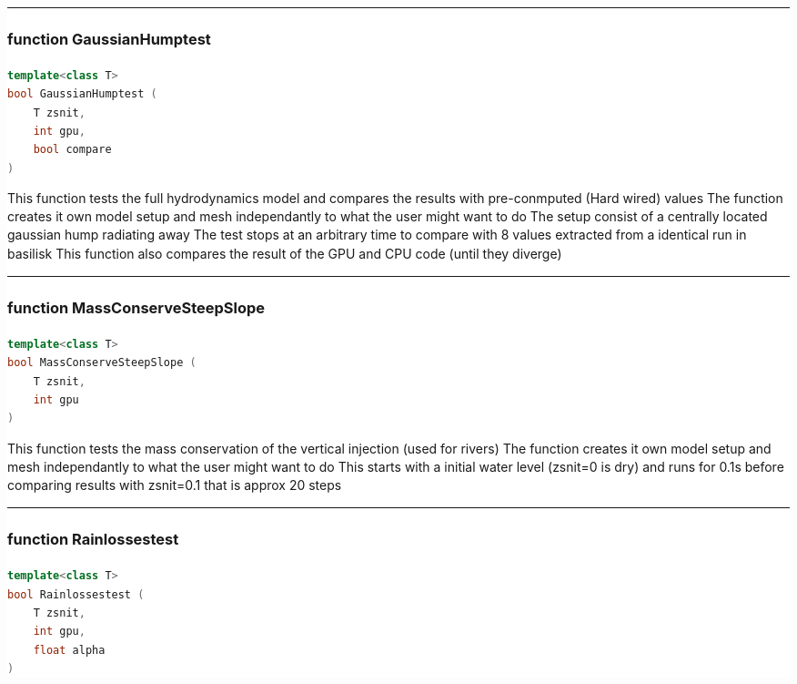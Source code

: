 
        

<hr>



### function GaussianHumptest 

```C++
template<class T>
bool GaussianHumptest (
    T zsnit,
    int gpu,
    bool compare
) 
```



This function tests the full hydrodynamics model and compares the results with pre-conmputed (Hard wired) values The function creates it own model setup and mesh independantly to what the user might want to do The setup consist of a centrally located gaussian hump radiating away The test stops at an arbitrary time to compare with 8 values extracted from a identical run in basilisk This function also compares the result of the GPU and CPU code (until they diverge) 


        

<hr>



### function MassConserveSteepSlope 

```C++
template<class T>
bool MassConserveSteepSlope (
    T zsnit,
    int gpu
) 
```



This function tests the mass conservation of the vertical injection (used for rivers) The function creates it own model setup and mesh independantly to what the user might want to do This starts with a initial water level (zsnit=0 is dry) and runs for 0.1s before comparing results with zsnit=0.1 that is approx 20 steps 


        

<hr>



### function Rainlossestest 

```C++
template<class T>
bool Rainlossestest (
    T zsnit,
    int gpu,
    float alpha
) 
```
